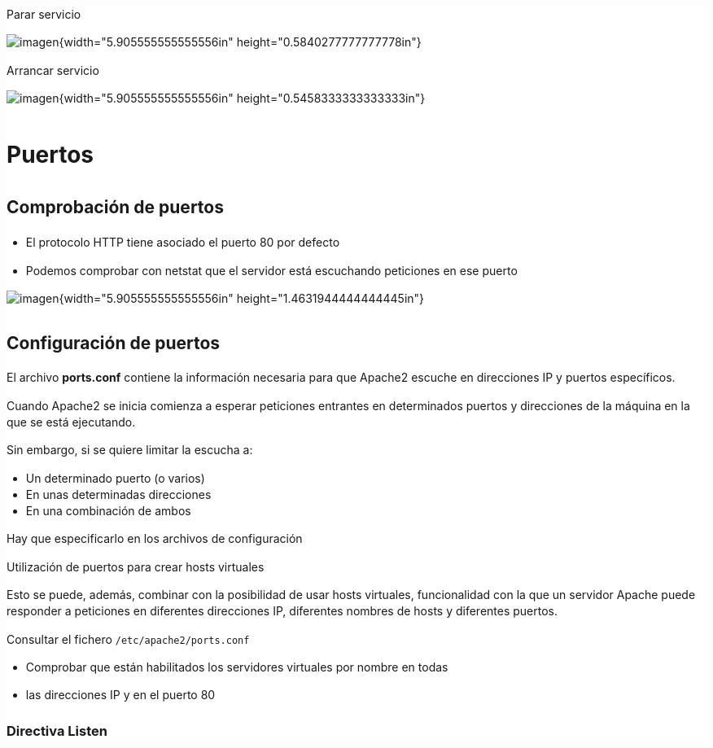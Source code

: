 Parar servicio

![imagen](./media/image25.tmp){width="5.905555555555556in"
height="0.5840277777777778in"}

Arrancar servicio

![imagen](./media/image26.tmp){width="5.905555555555556in"
height="0.5458333333333333in"}

Puertos
=======

Comprobación de puertos
-----------------------

-   El protocolo HTTP tiene asociado el puerto 80 por defecto

-   Podemos comprobar con netstat que el servidor está escuchando
    peticiones en ese puerto

![imagen](./media/image27.tmp){width="5.905555555555556in"
height="1.4631944444444445in"}

Configuración de puertos
------------------------

El archivo **ports.conf** contiene la información necesaria para que
Apache2 escuche en direcciones IP y puertos específicos.

Cuando Apache2 se inicia comienza a esperar peticiones entrantes en
determinados puertos y direcciones de la máquina en la que se está
ejecutando.

Sin embargo, si se quiere limitar la escucha a:

-   Un determinado puerto (o varios)
-   En unas determinadas direcciones
-   En una combinación de ambos

Hay que especificarlo en los archivos de configuración

Utilización de puertos para crear hosts virtuales

Esto se puede, además, combinar con la posibilidad de usar hosts
virtuales, funcionalidad con la que un servidor Apache puede responder a
peticiones en diferentes direcciones IP, diferentes nombres de hosts y
diferentes puertos.

Consultar el fichero `/etc/apache2/ports.conf`

-   Comprobar que están habilitados los servidores virtuales por nombre
    en todas

-   las direcciones IP y en el puerto 80

### Directiva Listen
